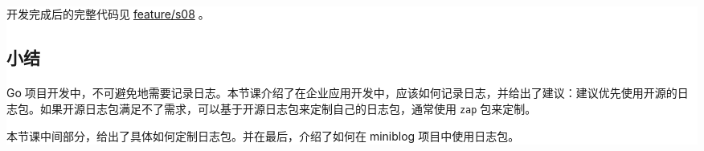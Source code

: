 开发完成后的完整代码见 [feature/s08](https://link.juejin.cn/?target=https%3A%2F%2Fgithub.com%2Fmarmotedu%2Fminiblog%2Ftree%2Ffeature%2Fs08 "https://github.com/marmotedu/miniblog/tree/feature/s08") 。

## 小结

Go 项目开发中，不可避免地需要记录日志。本节课介绍了在企业应用开发中，应该如何记录日志，并给出了建议：建议优先使用开源的日志包。如果开源日志包满足不了需求，可以基于开源日志包来定制自己的日志包，通常使用 `zap` 包来定制。

本节课中间部分，给出了具体如何定制日志包。并在最后，介绍了如何在 miniblog 项目中使用日志包。